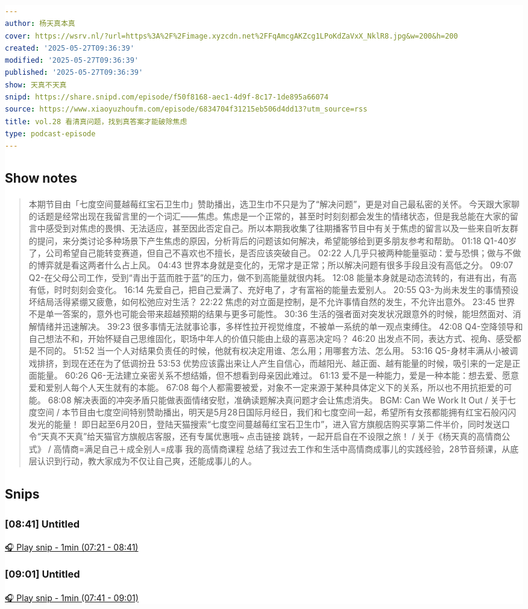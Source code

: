 ```yaml
---
author: 杨天真本真
cover: https://wsrv.nl/?url=https%3A%2F%2Fimage.xyzcdn.net%2FFqAmcgAKZcg1LPoKdZaVxX_NklR8.jpg&w=200&h=200
created: '2025-05-27T09:36:39'
modified: '2025-05-27T09:36:39'
published: '2025-05-27T09:36:39'
show: 天真不天真
snipd: https://share.snipd.com/episode/f50f8168-aec1-4d9f-8c17-1de895a66074
source: https://www.xiaoyuzhoufm.com/episode/6834704f31215eb506d4dd13?utm_source=rss
title: vol.28 看清真问题，找到真答案才能破除焦虑
type: podcast-episode
---
```



## Show notes
> 本期节目由「七度空间蔓越莓红宝石卫生巾」赞助播出，选卫生巾不只是为了“解决问题”，更是对自己最私密的关怀。
> 今天跟大家聊的话题是经常出现在我留言里的一个词汇——焦虑。焦虑是一个正常的，甚至时时刻刻都会发生的情绪状态，但是我总能在大家的留言中感受到对焦虑的畏惧、无法适应，甚至因此否定自己。所以本期我收集了往期播客节目中有关于焦虑的留言以及一些来自听友群的提问，来分类讨论多种场景下产生焦虑的原因，分析背后的问题该如何解决，希望能够给到更多朋友参考和帮助。
> 01:18 Q1-40岁了，公司希望自己能转变赛道，但自己不喜欢也不擅长，是否应该突破自己。
> 02:22 人几乎只被两种能量驱动：爱与恐惧；做与不做的博弈就是看这两者什么占上风。
> 04:43 世界本身就是变化的，无常才是正常；所以解决问题有很多手段且没有高低之分。
> 09:07 Q2-在父母公司工作，受到“青出于蓝而胜于蓝”的压力，做不到高能量就很内耗。
> 12:08 能量本身就是动态流转的，有进有出，有高有低，时时刻刻会变化。
> 16:14 先爱自己，把自己爱满了、充好电了，才有富裕的能量去爱别人。
> 20:55 Q3-为尚未发生的事情预设坏结局活得紧绷又疲惫，如何松弛应对生活？
> 22:22 焦虑的对立面是控制，是不允许事情自然的发生，不允许出意外。
> 23:45 世界不是单一答案的，意外也可能会带来超越预期的结果与更多可能性。
> 30:36 生活的强者面对突发状况跟意外的时候，能坦然面对、消解情绪并迅速解决。
> 39:23 很多事情无法就事论事，多样性拉开视觉维度，不被单一系统的单一观点束缚住。
> 42:08 Q4-空降领导和自己想法不和，开始怀疑自己思维固化，职场中年人的价值只能由上级的喜恶决定吗？
> 46:20 出发点不同，表达方式、视角、感受都是不同的。
> 51:52 当一个人对结果负责任的时候，他就有权决定用谁、怎么用；用哪套方法、怎么用。
> 53:16 Q5-身材丰满从小被调戏排挤，到现在还在为了低调扮丑
> 53:53 优势应该露出来让人产生自信心，而越阳光、越正面、越有能量的时候，吸引来的一定是正面能量。 60:26 Q6-无法建立亲密关系不想结婚，但不想看到母亲因此难过。
> 61:13 爱不是一种能力，爱是一种本能：想去爱、愿意爱和爱别人每个人天生就有的本能。
> 67:08 每个人都需要被爱，对象不一定来源于某种具体定义下的关系，所以也不用抗拒爱的可能。
> 68:08 解决表面的冲突矛盾只能做表面情绪安慰，准确读题解决真问题才会让焦虑消失。
> BGM: Can We Work It Out
> /  关于七度空间  / 
> 本节目由七度空间特别赞助播出，明天是5月28日国际月经日，我们和七度空间一起，希望所有女孩都能拥有红宝石般闪闪发光的能量！
> 即日起至6月20日，登陆天猫搜索“七度空间蔓越莓红宝石卫生巾”，进入官方旗舰店购买享第二件半价，同时发送口令“天真不天真”给天猫官方旗舰店客服，还有专属优惠哦~
> 点击链接 跳转，一起开启自在不设限之旅！
> /  关于《杨天真的高情商公式》  / 
> 高情商=满足自己＋成全别人=成事
> 我的高情商课程 总结了我过去工作和生活中高情商成事儿的实践经验，28节音频课，从底层认识到行动，教大家成为不仅让自己爽，还能成事儿的人。

## Snips
### [08:41] Untitled
[🎧 Play snip - 1min️ (07:21 - 08:41)](https://share.snipd.com/snip/0846bd02-a1f9-42ca-abf1-3c362aa101c8)
<audio controls> <source src="https://dts-api.xiaoyuzhoufm.com/track/65cef9e3cace72dff8d98de3/6834704f31215eb506d4dd13/media.xyzcdn.net/65cef9e3cace72dff8d98de3/lhhulHLJ2Iz5XEwOATbRvBJ2WQiu.m4a#t=07:21,08:41"> </audio>
### [09:01] Untitled
[🎧 Play snip - 1min️ (07:41 - 09:01)](https://share.snipd.com/snip/bc8ac757-ae83-47bb-8b39-6b5822c7e0e8)
